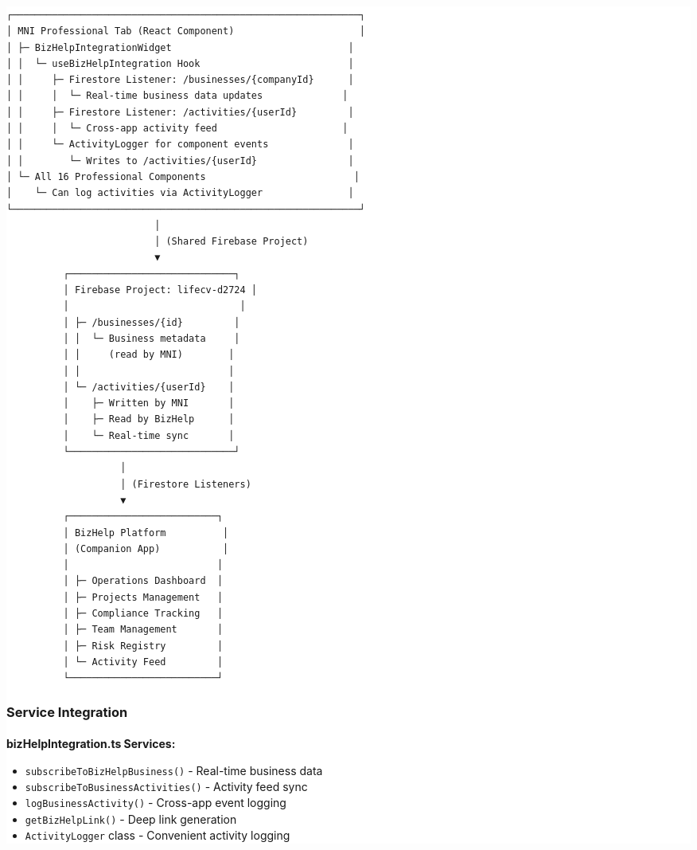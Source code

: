 ```
┌─────────────────────────────────────────────────────────────┐
│ MNI Professional Tab (React Component)                      │
│ ├─ BizHelpIntegrationWidget                               │
│ │  └─ useBizHelpIntegration Hook                          │
│ │     ├─ Firestore Listener: /businesses/{companyId}      │
│ │     │  └─ Real-time business data updates              │
│ │     ├─ Firestore Listener: /activities/{userId}         │
│ │     │  └─ Cross-app activity feed                      │
│ │     └─ ActivityLogger for component events              │
│ │        └─ Writes to /activities/{userId}                │
│ └─ All 16 Professional Components                          │
│    └─ Can log activities via ActivityLogger               │
└─────────────────────────────────────────────────────────────┘
                          │
                          │ (Shared Firebase Project)
                          ▼
          ┌─────────────────────────────┐
          │ Firebase Project: lifecv-d2724 │
          │                              │
          │ ├─ /businesses/{id}         │
          │ │  └─ Business metadata     │
          │ │     (read by MNI)        │
          │ │                          │
          │ └─ /activities/{userId}    │
          │    ├─ Written by MNI       │
          │    ├─ Read by BizHelp      │
          │    └─ Real-time sync       │
          └─────────────────────────────┘
                    │
                    │ (Firestore Listeners)
                    ▼
          ┌──────────────────────────┐
          │ BizHelp Platform          │
          │ (Companion App)           │
          │                          │
          │ ├─ Operations Dashboard  │
          │ ├─ Projects Management   │
          │ ├─ Compliance Tracking   │
          │ ├─ Team Management       │
          │ ├─ Risk Registry         │
          │ └─ Activity Feed         │
          └──────────────────────────┘
```

### Service Integration

**bizHelpIntegration.ts Services:**
- `subscribeToBizHelpBusiness()` - Real-time business data
- `subscribeToBusinessActivities()` - Activity feed sync
- `logBusinessActivity()` - Cross-app event logging
- `getBizHelpLink()` - Deep link generation
- `ActivityLogger` class - Convenient activity logging

